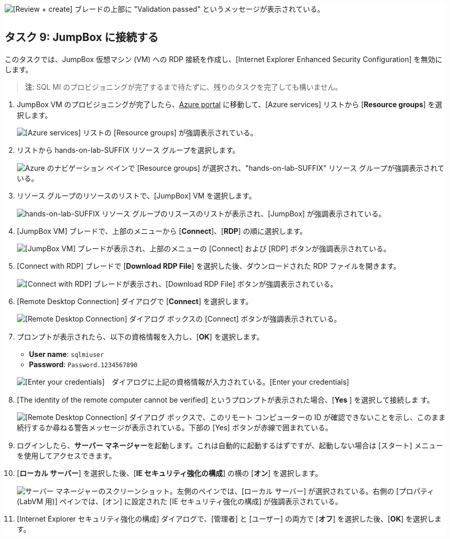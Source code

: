    ![\[Review + create\] ブレードの上部に "Validation passed" というメッセージが表示されている。](media/storage-create-account-review.png "[Create Storage account]")

## タスク 9: JumpBox に接続する

このタスクでは、JumpBox 仮想マシン (VM) への RDP 接続を作成し、\[Internet Explorer Enhanced Security Configuration\] を無効にします。

> **注**: SQL MI のプロビジョニングが完了するまで待たずに、残りのタスクを完了しても構いません。

1. JumpBox VM のプロビジョニングが完了したら、[Azure portal](https://portal.azure.com) に移動して、\[Azure services\] リストから \[**Resource groups**\] を選択します。
   
   ![\[Azure services\] リストの \[Resource groups\] が強調表示されている。](media/azure-services-resource-groups.png "[Azure services]")

2. リストから hands-on-lab-SUFFIX リソース グループを選択します。
   
   ![Azure のナビゲーション ペインで \[Resource groups\] が選択され、"hands-on-lab-SUFFIX" リソース グループが強調表示されている。](./media/resource-groups.png "リソース グループのリスト")

3. リソース グループのリソースのリストで、\[JumpBox\] VM を選択します。
   
   ![hands-on-lab-SUFFIX リソース グループのリスースのリストが表示され、\[JumpBox\] が強調表示されている。](./media/resource-group-resources-jumpbox.png "リソース グループのリストの [JumpBox]")

4. \[JumpBox VM\] ブレードで、上部のメニューから \[**Connect**\]、\[**RDP**\] の順に選択します。
   
   ![\[JumpBox VM\] ブレードが表示され、上部のメニューの \[Connect\] および \[RDP\] ボタンが強調表示されている。](./media/connect-vm-rdp.png "JumpBox VM への接続")

5. \[Connect with RDP\] ブレードで \[**Download RDP File**\] を選択した後、ダウンロードされた RDP ファイルを開きます。
   
   ![\[Connect with RDP\] ブレードが表示され、\[Download RDP File\] ボタンが強調表示されている。](./media/connect-to-virtual-machine-with-rdp.png "[Connect with RDP]")

6. \[Remote Desktop Connection\] ダイアログで \[**Connect**\] を選択します。
   
   ![\[Remote Desktop Connection\] ダイアログ ボックスの \[Connect\] ボタンが強調表示されている。](./media/remote-desktop-connection.png "[Remote Desktop Connection] ダイアログ")

7. プロンプトが表示されたら、以下の資格情報を入力し、\[**OK**\] を選択します。
   
   - **User name**: `sqlmiuser`
   - **Password**: `Password.1234567890`
   
   ![\[Enter your credentials\]　ダイアログに上記の資格情報が入力されている。\[Enter your credentials\]](media/rdc-credentials.png "[Enter your credentials]")

8. \[The identity of the remote computer cannot be verified\] というプロンプトが表示された場合、\[**Yes** \] を選択して接続しま す。
   
   ![\[Remote Desktop Connection\] ダイアログ ボックスで、このリモート コンピューターの ID が確認できないことを示し、このまま続行するか尋ねる警告メッセージが表示されている。下部の \[Yes\] ボタンが赤線で囲まれている。](./media/remote-desktop-connection-identity-verification-jumpbox.png "[Remote Desktop Connection] ダイアログ")

9. ログインしたら、**サーバー マネージャー**を起動します。これは自動的に起動するはずですが、起動しない場合は \[スタート\] メニューを使用してアクセスできます。

10. \[**ローカル サーバー**\] を選択した後、\[**IE セキュリティ強化の構成**\] の横の \[**オン**\] を選択します。
    
    ![サーバー マネージャーのスクリーンショット。左側のペインでは、\[**ローカル サーバー**\] が選択されている。右側の \[プロパティ (LabVM 用)\] ペインでは、\[オン\] に設定された \[IE セキュリティ強化の構成\] が強調表示されている。](./media/windows-server-manager-ie-enhanced-security-configuration.png "サーバー マネージャー")

11. \[Internet Explorer セキュリティ強化の構成\] ダイアログで、\[管理者\] と \[ユーザー\] の両方で \[**オフ**\] を選択した後、\[**OK**\] を選択します。
    